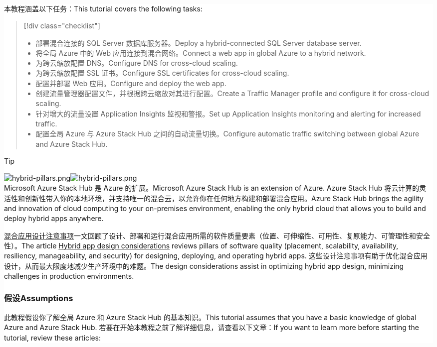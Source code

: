 <span data-ttu-id="f8f3a-112">本教程涵盖以下任务：</span><span class="sxs-lookup"><span data-stu-id="f8f3a-112">This tutorial covers the following tasks:</span></span>

> [!div class="checklist"]
> - <span data-ttu-id="f8f3a-113">部署混合连接的 SQL Server 数据库服务器。</span><span class="sxs-lookup"><span data-stu-id="f8f3a-113">Deploy a hybrid-connected SQL Server database server.</span></span>
> - <span data-ttu-id="f8f3a-114">将全局 Azure 中的 Web 应用连接到混合网络。</span><span class="sxs-lookup"><span data-stu-id="f8f3a-114">Connect a web app in global Azure to a hybrid network.</span></span>
> - <span data-ttu-id="f8f3a-115">为跨云缩放配置 DNS。</span><span class="sxs-lookup"><span data-stu-id="f8f3a-115">Configure DNS for cross-cloud scaling.</span></span>
> - <span data-ttu-id="f8f3a-116">为跨云缩放配置 SSL 证书。</span><span class="sxs-lookup"><span data-stu-id="f8f3a-116">Configure SSL certificates for cross-cloud scaling.</span></span>
> - <span data-ttu-id="f8f3a-117">配置并部署 Web 应用。</span><span class="sxs-lookup"><span data-stu-id="f8f3a-117">Configure and deploy the web app.</span></span>
> - <span data-ttu-id="f8f3a-118">创建流量管理器配置文件，并根据跨云缩放对其进行配置。</span><span class="sxs-lookup"><span data-stu-id="f8f3a-118">Create a Traffic Manager profile and configure it for cross-cloud scaling.</span></span>
> - <span data-ttu-id="f8f3a-119">针对增大的流量设置 Application Insights 监视和警报。</span><span class="sxs-lookup"><span data-stu-id="f8f3a-119">Set up Application Insights monitoring and alerting for increased traffic.</span></span>
> - <span data-ttu-id="f8f3a-120">配置全局 Azure 与 Azure Stack Hub 之间的自动流量切换。</span><span class="sxs-lookup"><span data-stu-id="f8f3a-120">Configure automatic traffic switching between global Azure and Azure Stack Hub.</span></span>

> [!Tip]  
> <span data-ttu-id="f8f3a-121">![hybrid-pillars.png](./media/solution-deployment-guide-cross-cloud-scaling/hybrid-pillars.png)</span><span class="sxs-lookup"><span data-stu-id="f8f3a-121">![hybrid-pillars.png](./media/solution-deployment-guide-cross-cloud-scaling/hybrid-pillars.png)</span></span>  
> <span data-ttu-id="f8f3a-122">Microsoft Azure Stack Hub 是 Azure 的扩展。</span><span class="sxs-lookup"><span data-stu-id="f8f3a-122">Microsoft Azure Stack Hub is an extension of Azure.</span></span> <span data-ttu-id="f8f3a-123">Azure Stack Hub 将云计算的灵活性和创新性带入你的本地环境，并支持唯一的混合云，以允许你在任何地方构建和部署混合应用。</span><span class="sxs-lookup"><span data-stu-id="f8f3a-123">Azure Stack Hub brings the agility and innovation of cloud computing to your on-premises environment, enabling the only hybrid cloud that allows you to build and deploy hybrid apps anywhere.</span></span>  
> 
> <span data-ttu-id="f8f3a-124">[混合应用设计注意事项](overview-app-design-considerations.md)一文回顾了设计、部署和运行混合应用所需的软件质量要素（位置、可伸缩性、可用性、复原能力、可管理性和安全性）。</span><span class="sxs-lookup"><span data-stu-id="f8f3a-124">The article [Hybrid app design considerations](overview-app-design-considerations.md) reviews pillars of software quality (placement, scalability, availability, resiliency, manageability, and security) for designing, deploying, and operating hybrid apps.</span></span> <span data-ttu-id="f8f3a-125">这些设计注意事项有助于优化混合应用设计，从而最大限度地减少生产环境中的难题。</span><span class="sxs-lookup"><span data-stu-id="f8f3a-125">The design considerations assist in optimizing hybrid app design, minimizing challenges in production environments.</span></span>

### <a name="assumptions"></a><span data-ttu-id="f8f3a-126">假设</span><span class="sxs-lookup"><span data-stu-id="f8f3a-126">Assumptions</span></span>

<span data-ttu-id="f8f3a-127">此教程假设你了解全局 Azure 和 Azure Stack Hub 的基本知识。</span><span class="sxs-lookup"><span data-stu-id="f8f3a-127">This tutorial assumes that you have a basic knowledge of global Azure and Azure Stack Hub.</span></span> <span data-ttu-id="f8f3a-128">若要在开始本教程之前了解详细信息，请查看以下文章：</span><span class="sxs-lookup"><span data-stu-id="f8f3a-128">If you want to learn more before starting the tutorial, review these articles:</span></span>

